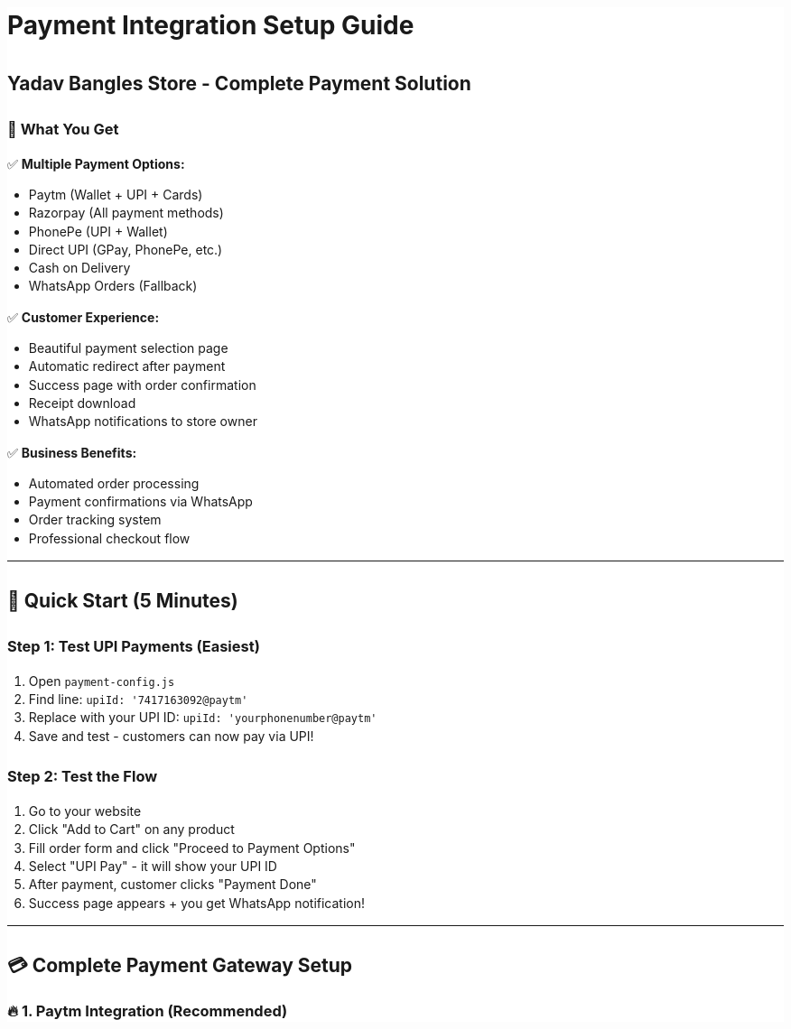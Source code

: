 # Payment Integration Setup Guide
## Yadav Bangles Store - Complete Payment Solution

### 🎯 **What You Get**

✅ **Multiple Payment Options:**
- Paytm (Wallet + UPI + Cards)
- Razorpay (All payment methods)
- PhonePe (UPI + Wallet)
- Direct UPI (GPay, PhonePe, etc.)
- Cash on Delivery
- WhatsApp Orders (Fallback)

✅ **Customer Experience:**
- Beautiful payment selection page
- Automatic redirect after payment
- Success page with order confirmation
- Receipt download
- WhatsApp notifications to store owner

✅ **Business Benefits:**
- Automated order processing
- Payment confirmations via WhatsApp
- Order tracking system
- Professional checkout flow

---

## 🚀 **Quick Start (5 Minutes)**

### Step 1: Test UPI Payments (Easiest)
1. Open `payment-config.js`
2. Find line: `upiId: '7417163092@paytm'`
3. Replace with your UPI ID: `upiId: 'yourphonenumber@paytm'`
4. Save and test - customers can now pay via UPI!

### Step 2: Test the Flow
1. Go to your website
2. Click "Add to Cart" on any product
3. Fill order form and click "Proceed to Payment Options"
4. Select "UPI Pay" - it will show your UPI ID
5. After payment, customer clicks "Payment Done"
6. Success page appears + you get WhatsApp notification!

---

## 💳 **Complete Payment Gateway Setup**

### 🔥 **1. Paytm Integration (Recommended)**
